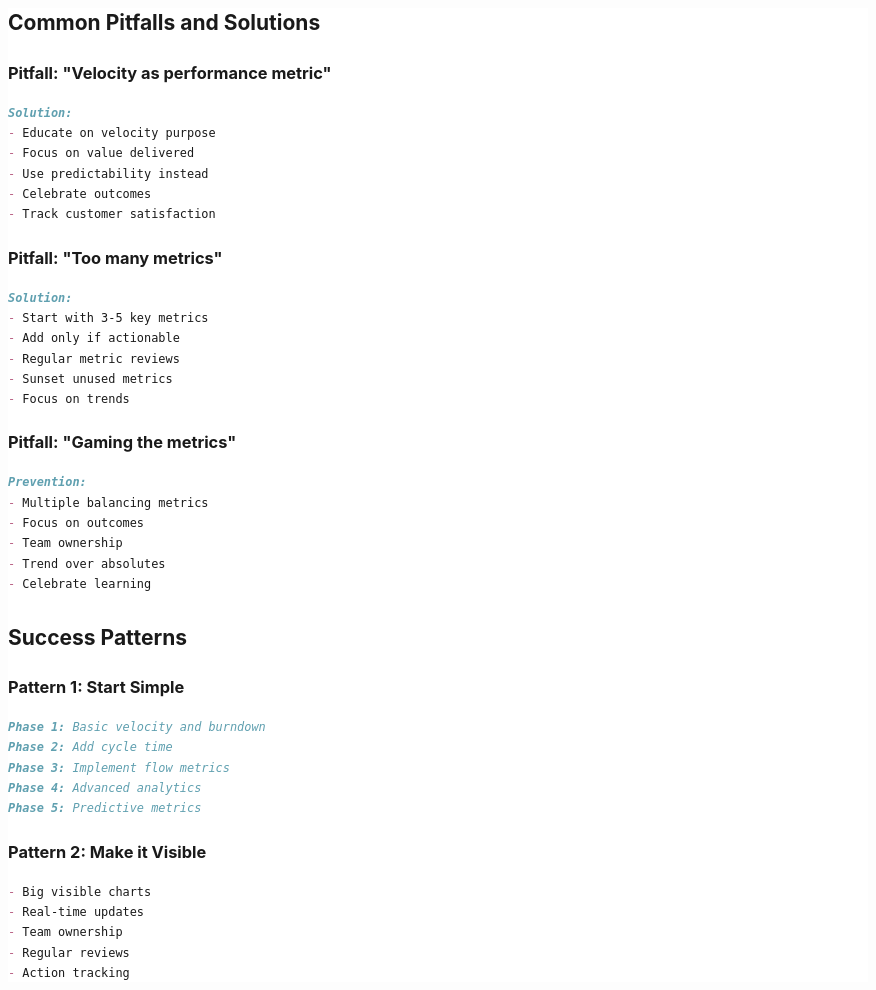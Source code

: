 ## Common Pitfalls and Solutions

### Pitfall: "Velocity as performance metric"
```markdown
Solution:
- Educate on velocity purpose
- Focus on value delivered
- Use predictability instead
- Celebrate outcomes
- Track customer satisfaction
```

### Pitfall: "Too many metrics"
```markdown
Solution:
- Start with 3-5 key metrics
- Add only if actionable
- Regular metric reviews
- Sunset unused metrics
- Focus on trends
```

### Pitfall: "Gaming the metrics"
```markdown
Prevention:
- Multiple balancing metrics
- Focus on outcomes
- Team ownership
- Trend over absolutes
- Celebrate learning
```

## Success Patterns

### Pattern 1: Start Simple
```markdown
Phase 1: Basic velocity and burndown
Phase 2: Add cycle time
Phase 3: Implement flow metrics
Phase 4: Advanced analytics
Phase 5: Predictive metrics
```

### Pattern 2: Make it Visible
```markdown
- Big visible charts
- Real-time updates
- Team ownership
- Regular reviews
- Action tracking
```
